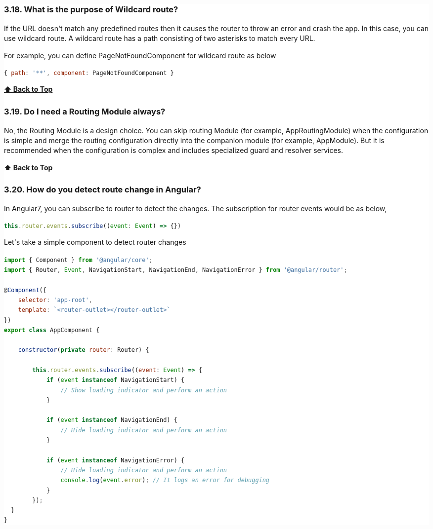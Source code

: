 
### 3.18. What is the purpose of Wildcard route?
  If the URL doesn't match any predefined routes then it causes the router to throw an error and crash the app. In this case, you can use wildcard route. A wildcard route has a path consisting of two asterisks to match every URL.

  For example, you can define PageNotFoundComponent for wildcard route as below
  ```javascript
  { path: '**', component: PageNotFoundComponent }
  ```

**[⬆ Back to Top](#table-of-contents)**

### 3.19. Do I need a Routing Module always?
  No, the Routing Module is a design choice. You can skip routing Module (for example, AppRoutingModule) when the configuration is simple and merge the routing configuration directly into the companion module (for example, AppModule). But it is recommended when the configuration is complex and includes specialized guard and resolver services.

**[⬆ Back to Top](#table-of-contents)**

### 3.20. How do you detect route change in Angular?
  In Angular7, you can subscribe to router to detect the changes. The subscription for router events would be as below,

  ```javascript
  this.router.events.subscribe((event: Event) => {})
  ```
  Let's take a simple component to detect router changes

  ```javascript
  import { Component } from '@angular/core';
  import { Router, Event, NavigationStart, NavigationEnd, NavigationError } from '@angular/router';

  @Component({
      selector: 'app-root',
      template: `<router-outlet></router-outlet>`
  })
  export class AppComponent {

      constructor(private router: Router) {

          this.router.events.subscribe((event: Event) => {
              if (event instanceof NavigationStart) {
                  // Show loading indicator and perform an action
              }

              if (event instanceof NavigationEnd) {
                  // Hide loading indicator and perform an action
              }

              if (event instanceof NavigationError) {
                  // Hide loading indicator and perform an action
                  console.log(event.error); // It logs an error for debugging
              }
          });
    }
  }
  ```
